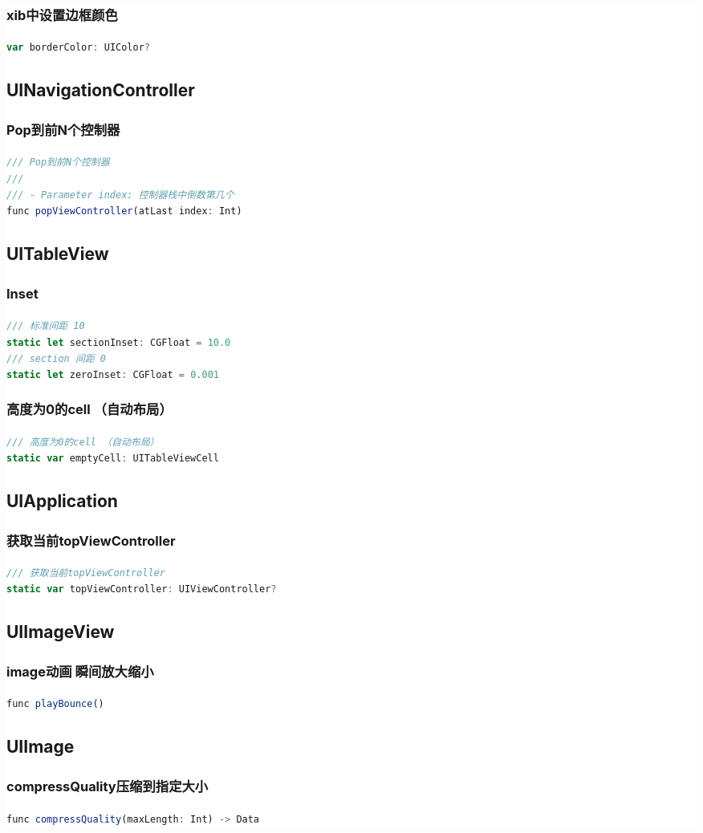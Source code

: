 ### xib中设置边框颜色
```js
var borderColor: UIColor?
```


## UINavigationController

### Pop到前N个控制器
```js
/// Pop到前N个控制器
///
/// - Parameter index: 控制器栈中倒数第几个
func popViewController(atLast index: Int)
```


## UITableView

### Inset
```js
/// 标准间距 10
static let sectionInset: CGFloat = 10.0
/// section 间距 0
static let zeroInset: CGFloat = 0.001
```

### 高度为0的cell （自动布局）
```js
/// 高度为0的cell （自动布局）
static var emptyCell: UITableViewCell
```

## UIApplication
### 获取当前topViewController
```js
/// 获取当前topViewController
static var topViewController: UIViewController?
```

## UIImageView
### image动画 瞬间放大缩小
```js
func playBounce()
```


## UIImage
### compressQuality压缩到指定大小
```js
func compressQuality(maxLength: Int) -> Data
```
